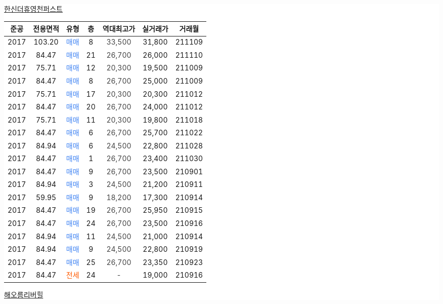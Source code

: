 
<script async src="//pagead2.googlesyndication.com/pagead/js/adsbygoogle.js"></script>

<ins class="adsbygoogle"
     style="display:block"
     data-ad-client="ca-pub-2446590836940007"
     data-ad-slot="1659523306"
     data-ad-format="auto"
     data-full-width-responsive="true"></ins>
<script>
(adsbygoogle = window.adsbygoogle || []).push({});
</script>


[한신더휴영천퍼스트](https://search.naver.com/search.naver?query=%EA%B2%BD%EC%83%81%EB%B6%81%EB%8F%84+%EC%98%81%EC%B2%9C%EC%8B%9C+%EC%95%BC%EC%82%AC%EB%8F%99+%ED%95%9C%EC%8B%A0%EB%8D%94%ED%9C%B4%EC%98%81%EC%B2%9C%ED%8D%BC%EC%8A%A4%ED%8A%B8)

|준공|전용면적|유형|층|역대최고가|실거래가|거래월|
|:---:|:---:|:---:|:---:|:---:|:---:|:---:|
|2017|103.20|<span style="color:#4285f3">매매</span>|8|<span style="color:#444444">33,500</span>|31,800|211109|
|2017|84.47|<span style="color:#4285f3">매매</span>|21|<span style="color:#444444">26,700</span>|26,000|211110|
|2017|75.71|<span style="color:#4285f3">매매</span>|12|<span style="color:#444444">20,300</span>|19,500|211009|
|2017|84.47|<span style="color:#4285f3">매매</span>|8|<span style="color:#444444">26,700</span>|25,000|211009|
|2017|75.71|<span style="color:#4285f3">매매</span>|17|<span style="color:#444444">20,300</span>|20,300|211012|
|2017|84.47|<span style="color:#4285f3">매매</span>|20|<span style="color:#444444">26,700</span>|24,000|211012|
|2017|75.71|<span style="color:#4285f3">매매</span>|11|<span style="color:#444444">20,300</span>|19,800|211018|
|2017|84.47|<span style="color:#4285f3">매매</span>|6|<span style="color:#444444">26,700</span>|25,700|211022|
|2017|84.94|<span style="color:#4285f3">매매</span>|6|<span style="color:#444444">24,500</span>|22,800|211028|
|2017|84.47|<span style="color:#4285f3">매매</span>|1|<span style="color:#444444">26,700</span>|23,400|211030|
|2017|84.47|<span style="color:#4285f3">매매</span>|9|<span style="color:#444444">26,700</span>|23,500|210901|
|2017|84.94|<span style="color:#4285f3">매매</span>|3|<span style="color:#444444">24,500</span>|21,200|210911|
|2017|59.95|<span style="color:#4285f3">매매</span>|9|<span style="color:#444444">18,200</span>|17,300|210914|
|2017|84.47|<span style="color:#4285f3">매매</span>|19|<span style="color:#444444">26,700</span>|25,950|210915|
|2017|84.47|<span style="color:#4285f3">매매</span>|24|<span style="color:#444444">26,700</span>|23,500|210916|
|2017|84.94|<span style="color:#4285f3">매매</span>|11|<span style="color:#444444">24,500</span>|21,000|210914|
|2017|84.94|<span style="color:#4285f3">매매</span>|9|<span style="color:#444444">24,500</span>|22,800|210919|
|2017|84.47|<span style="color:#4285f3">매매</span>|25|<span style="color:#444444">26,700</span>|23,350|210923|
|2017|84.47|<span style="color:#ff5a00">전세</span>|24|<span style="color:#444444">-</span>|19,000|210916|

[해오름리버힐](https://search.naver.com/search.naver?query=%EA%B2%BD%EC%83%81%EB%B6%81%EB%8F%84+%EC%98%81%EC%B2%9C%EC%8B%9C+%EC%95%BC%EC%82%AC%EB%8F%99+%ED%95%B4%EC%98%A4%EB%A6%84%EB%A6%AC%EB%B2%84%ED%9E%90)
